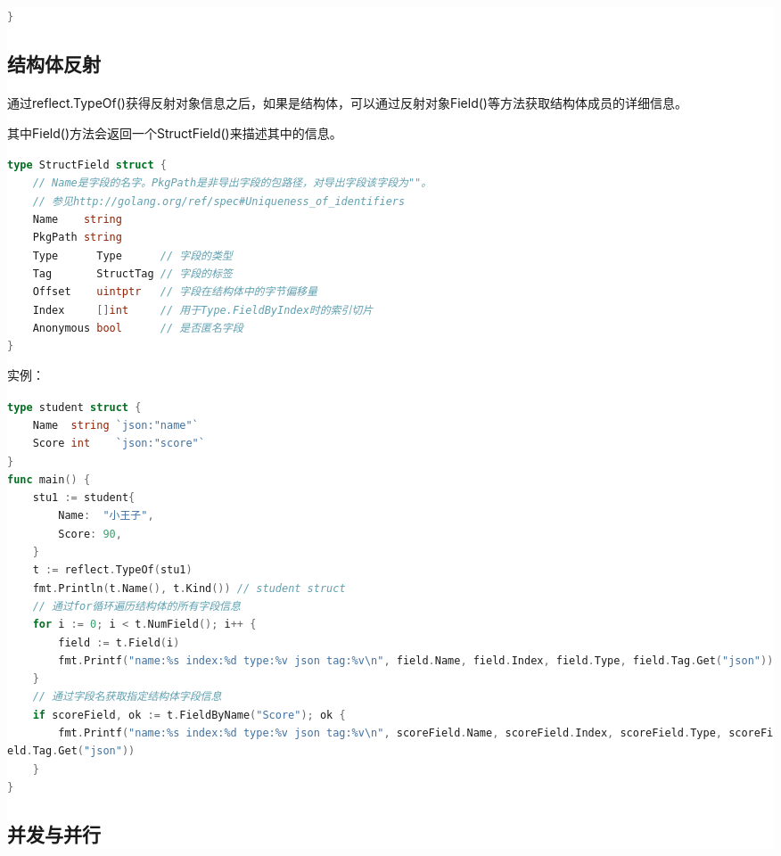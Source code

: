 ```go
}
```

## 结构体反射

通过reflect.TypeOf()获得反射对象信息之后，如果是结构体，可以通过反射对象Field()等方法获取结构体成员的详细信息。

其中Field()方法会返回一个StructField()来描述其中的信息。

```go
type StructField struct {
    // Name是字段的名字。PkgPath是非导出字段的包路径，对导出字段该字段为""。
    // 参见http://golang.org/ref/spec#Uniqueness_of_identifiers
    Name    string
    PkgPath string
    Type      Type      // 字段的类型
    Tag       StructTag // 字段的标签
    Offset    uintptr   // 字段在结构体中的字节偏移量
    Index     []int     // 用于Type.FieldByIndex时的索引切片
    Anonymous bool      // 是否匿名字段
}
```

实例：

```go
type student struct {
	Name  string `json:"name"`
	Score int    `json:"score"`
}
func main() {
	stu1 := student{
		Name:  "小王子",
		Score: 90,
	}
	t := reflect.TypeOf(stu1)
	fmt.Println(t.Name(), t.Kind()) // student struct
	// 通过for循环遍历结构体的所有字段信息
	for i := 0; i < t.NumField(); i++ {
		field := t.Field(i)
		fmt.Printf("name:%s index:%d type:%v json tag:%v\n", field.Name, field.Index, field.Type, field.Tag.Get("json"))
	}
	// 通过字段名获取指定结构体字段信息
	if scoreField, ok := t.FieldByName("Score"); ok {
		fmt.Printf("name:%s index:%d type:%v json tag:%v\n", scoreField.Name, scoreField.Index, scoreField.Type, scoreField.Tag.Get("json"))
	}
}
```

## 并发与并行

